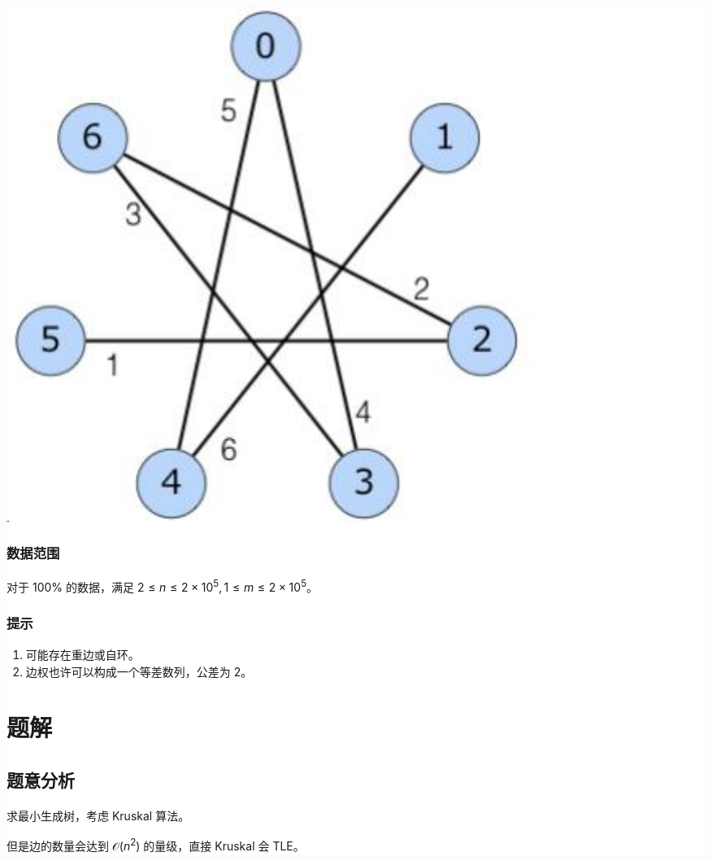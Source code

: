 ![](/img/2025/05/002.png)

### 数据范围

对于 $100\%$ 的数据，满足 $2\leq n\leq 2\times 10^5,1\leq m\leq2\times10^5$。

### 提示

1. 可能存在重边或自环。
2. 边权也许可以构成一个等差数列，公差为 $2$。

# 题解

## 题意分析

求最小生成树，考虑 Kruskal 算法。

但是边的数量会达到 $\mathcal O\left(n^2\right)$ 的量级，直接 Kruskal 会 $\text{TLE}$。
